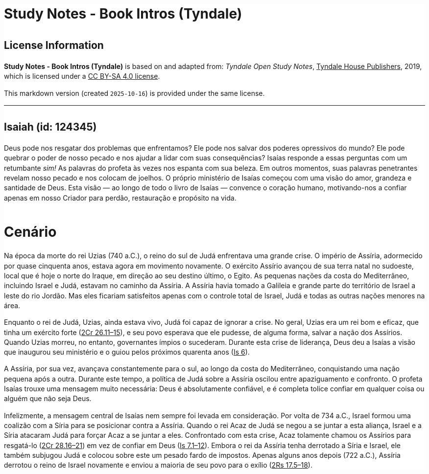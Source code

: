 # Study Notes - Book Intros (Tyndale)

## License Information

**Study Notes - Book Intros (Tyndale)** is based on and adapted from: _Tyndale Open Study Notes_, [Tyndale House Publishers](https://tyndaleopenresources.com/), 2019, which is licensed under a [CC BY-SA 4.0 license](https://creativecommons.org/licenses/by-sa/4.0/legalcode.en).

This markdown version (created `2025-10-16`) is provided under the same license.



--------------------------------

## Isaiah (id: 124345)

Deus pode nos resgatar dos problemas que enfrentamos? Ele pode nos salvar dos poderes opressivos do mundo? Ele pode quebrar o poder de nosso pecado e nos ajudar a lidar com suas consequências? Isaías responde a essas perguntas com um retumbante *sim!* As palavras do profeta às vezes nos espanta com sua beleza. Em outros momentos, suas palavras penetrantes revelam nosso pecado e nos colocam de joelhos. O próprio ministério de Isaías começou com uma visão do amor, grandeza e santidade de Deus. Esta visão — ao longo de todo o livro de Isaías — convence o coração humano, motivando\-nos a confiar apenas em nosso Criador para perdão, restauração e propósito na vida.

Cenário
=======

Na época da morte do rei Uzias (740 a.C.), o reino do sul de Judá enfrentava uma grande crise. O império de Assíria, adormecido por quase cinquenta anos, estava agora em movimento novamente. O exército Assírio avançou de sua terra natal no sudoeste, local que é hoje o norte do Iraque, em direção ao seu destino último, o Egito. As pequenas nações da costa do Mediterrâneo, incluindo Israel e Judá, estavam no caminho da Assíria. A Assíria havia tomado a Galileia e grande parte do território de Israel a leste do rio Jordão. Mas eles ficariam satisfeitos apenas com o controle total de Israel, Judá e todas as outras nações menores na área.

Enquanto o rei de Judá, Uzias, ainda estava vivo, Judá foi capaz de ignorar a crise. No geral, Uzias era um rei bom e eficaz, que tinha um exército forte ([2Cr 26\.11–15](https://ref.ly/2Chr26:11-2Chr26:15)), e seu povo esperava que ele pudesse, de alguma forma, salvar a nação dos Assírios. Quando Uzias morreu, no entanto, governantes ímpios o sucederam. Durante esta crise de liderança, Deus deu a Isaías a visão que inaugurou seu ministério e o guiou pelos próximos quarenta anos ([Is 6](https://ref.ly/Isa6:1-Isa6:13)).

A Assíria, por sua vez, avançava constantemente para o sul, ao longo da costa do Mediterrâneo, conquistando uma nação pequena após a outra. Durante este tempo, a política de Judá sobre a Assíria oscilou entre apaziguamento e confronto. O profeta Isaías trouxe uma mensagem muito necessária: Deus é absolutamente confiável, e é completa tolice confiar em qualquer coisa ou alguém que não seja Deus.

Infelizmente, a mensagem central de Isaías nem sempre foi levada em consideração. Por volta de 734 a.C., Israel formou uma coalizão com a Síria para se posicionar contra a Assíria. Quando o rei Acaz de Judá se negou a se juntar a esta aliança, Israel e a Síria atacaram Judá para forçar Acaz a se juntar a eles. Confrontado com esta crise, Acaz tolamente chamou os Assírios para resgatá\-lo ([2Cr 28\.16–21](https://ref.ly/2Chr28:16-2Chr28:21)) em vez de confiar em Deus ([Is 7\.1–12](https://ref.ly/Isa7:1-Isa7:12)). Embora o rei da Assíria tenha derrotado a Síria e Israel, ele também subjugou Judá e colocou sobre este um pesado fardo de impostos. Apenas alguns anos depois (722 a.C.), Assíria derrotou o reino de Israel novamente e enviou a maioria de seu povo para o exílio ([2Rs 17\.5–18](https://ref.ly/2Kgs17:5-2Kgs17:18)).
